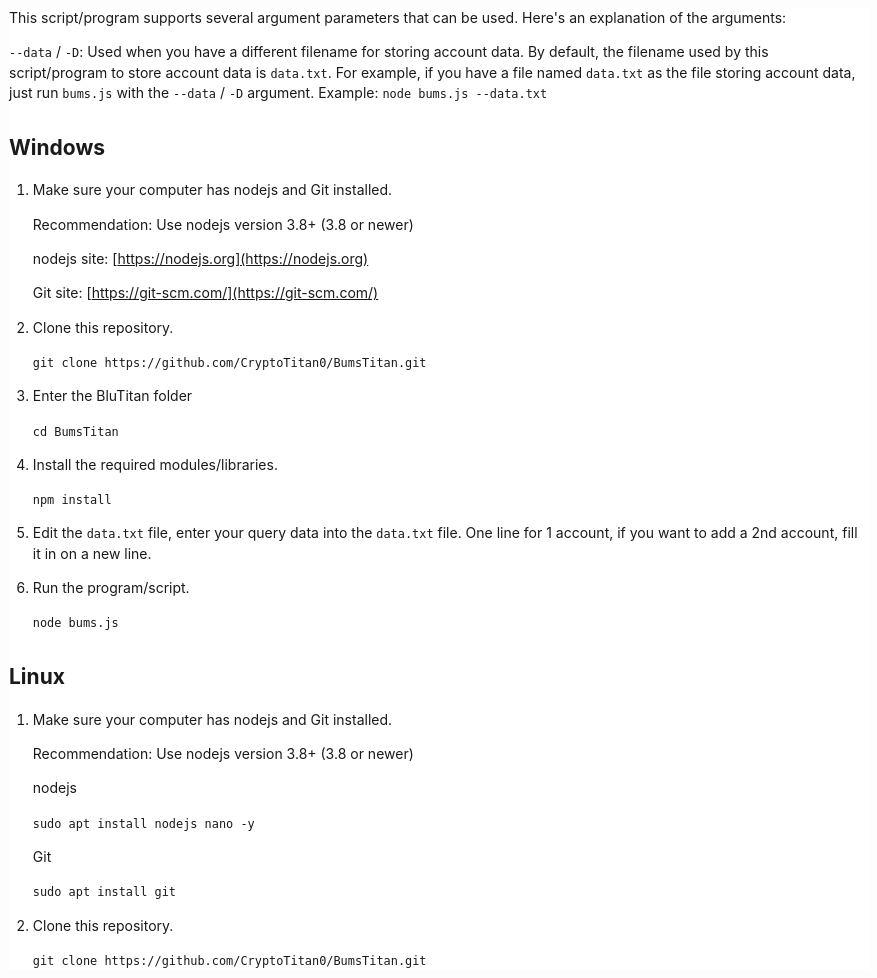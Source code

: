 This script/program supports several argument parameters that can be used. Here's an explanation of the arguments:

`--data` / `-D`: Used when you have a different filename for storing account data. By default, the filename used by this script/program to store account data is `data.txt`. For example, if you have a file named `data.txt` as the file storing account data, just run `bums.js` with the `--data` / `-D` argument. Example: `node bums.js --data.txt`

## Windows 

1. Make sure your computer has nodejs and Git installed.

    Recommendation: Use nodejs version 3.8+ (3.8 or newer)
   
   nodejs site: [https://nodejs.org](https://nodejs.org)
   
   Git site: [https://git-scm.com/](https://git-scm.com/)

2. Clone this repository.
   ```shell
   git clone https://github.com/CryptoTitan0/BumsTitan.git
   ```

3. Enter the BluTitan folder
   ```
   cd BumsTitan
   ```

4. Install the required modules/libraries.
   ```
   npm install 
   ```

5. Edit the `data.txt` file, enter your query data into the `data.txt` file. One line for 1 account, if you want to add a 2nd account, fill it in on a new line.

6. Run the program/script.
   ```
   node bums.js
   ```

## Linux 

1. Make sure your computer has nodejs and Git installed.

    Recommendation: Use nodejs version 3.8+ (3.8 or newer)
   
   nodejs
   ```shell
   sudo apt install nodejs nano -y
   ```
   Git
   ```shell
   sudo apt install git
   ```

2. Clone this repository.
   ```shell
   git clone https://github.com/CryptoTitan0/BumsTitan.git
   ```

